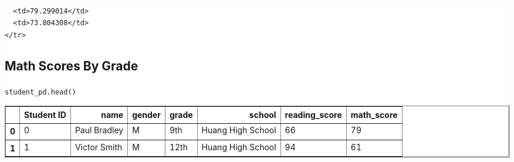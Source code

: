       <td>79.299014</td>
      <td>73.804308</td>
    </tr>
  </tbody>
</table>
</div>



## Math Scores By Grade


```python
student_pd.head()
```




<div>
<style>
    .dataframe thead tr:only-child th {
        text-align: right;
    }

    .dataframe thead th {
        text-align: left;
    }

    .dataframe tbody tr th {
        vertical-align: top;
    }
</style>
<table border="1" class="dataframe">
  <thead>
    <tr style="text-align: right;">
      <th></th>
      <th>Student ID</th>
      <th>name</th>
      <th>gender</th>
      <th>grade</th>
      <th>school</th>
      <th>reading_score</th>
      <th>math_score</th>
    </tr>
  </thead>
  <tbody>
    <tr>
      <th>0</th>
      <td>0</td>
      <td>Paul Bradley</td>
      <td>M</td>
      <td>9th</td>
      <td>Huang High School</td>
      <td>66</td>
      <td>79</td>
    </tr>
    <tr>
      <th>1</th>
      <td>1</td>
      <td>Victor Smith</td>
      <td>M</td>
      <td>12th</td>
      <td>Huang High School</td>
      <td>94</td>
      <td>61</td>
    </tr>
    <tr>
